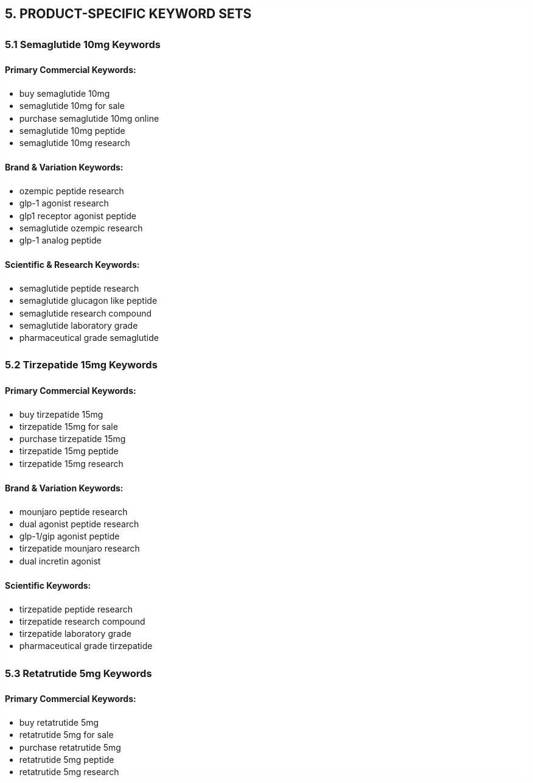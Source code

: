 ## 5. PRODUCT-SPECIFIC KEYWORD SETS

### 5.1 Semaglutide 10mg Keywords

#### Primary Commercial Keywords:
- buy semaglutide 10mg
- semaglutide 10mg for sale
- purchase semaglutide 10mg online
- semaglutide 10mg peptide
- semaglutide 10mg research

#### Brand & Variation Keywords:
- ozempic peptide research
- glp-1 agonist research
- glp1 receptor agonist peptide
- semaglutide ozempic research
- glp-1 analog peptide

#### Scientific & Research Keywords:
- semaglutide peptide research
- semaglutide glucagon like peptide
- semaglutide research compound
- semaglutide laboratory grade
- pharmaceutical grade semaglutide

### 5.2 Tirzepatide 15mg Keywords

#### Primary Commercial Keywords:
- buy tirzepatide 15mg
- tirzepatide 15mg for sale
- purchase tirzepatide 15mg
- tirzepatide 15mg peptide
- tirzepatide 15mg research

#### Brand & Variation Keywords:
- mounjaro peptide research
- dual agonist peptide research
- glp-1/gip agonist peptide
- tirzepatide mounjaro research
- dual incretin agonist

#### Scientific Keywords:
- tirzepatide peptide research
- tirzepatide research compound
- tirzepatide laboratory grade
- pharmaceutical grade tirzepatide

### 5.3 Retatrutide 5mg Keywords

#### Primary Commercial Keywords:
- buy retatrutide 5mg
- retatrutide 5mg for sale
- purchase retatrutide 5mg
- retatrutide 5mg peptide
- retatrutide 5mg research
